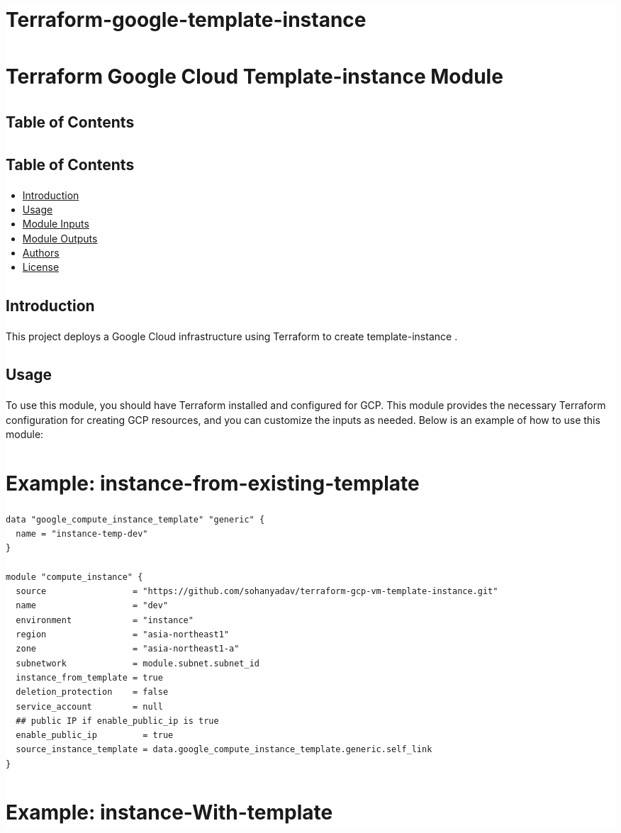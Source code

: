 # Terraform-google-template-instance
# Terraform Google Cloud Template-instance Module
## Table of Contents

## Table of Contents
- [Introduction](#introduction)
- [Usage](#usage)
- [Module Inputs](#module-inputs)
- [Module Outputs](#module-outputs)
- [Authors](#authors)
- [License](#license)

## Introduction
This project deploys a Google Cloud infrastructure using Terraform to create template-instance .

## Usage

To use this module, you should have Terraform installed and configured for GCP. This module provides the necessary Terraform configuration for creating GCP resources, and you can customize the inputs as needed. Below is an example of how to use this module:
# Example: instance-from-existing-template

```hcl
data "google_compute_instance_template" "generic" {
  name = "instance-temp-dev"
}

module "compute_instance" {
  source                 = "https://github.com/sohanyadav/terraform-gcp-vm-template-instance.git"
  name                   = "dev"
  environment            = "instance"
  region                 = "asia-northeast1"
  zone                   = "asia-northeast1-a"
  subnetwork             = module.subnet.subnet_id
  instance_from_template = true
  deletion_protection    = false
  service_account        = null
  ## public IP if enable_public_ip is true
  enable_public_ip         = true
  source_instance_template = data.google_compute_instance_template.generic.self_link
}
```

# Example: instance-With-template
